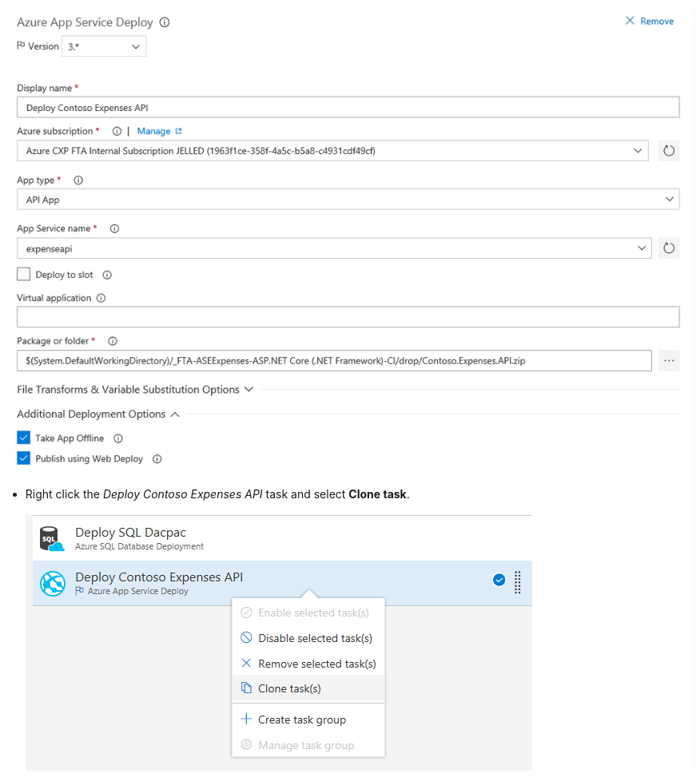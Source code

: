   ![Configure API Task](media/vsts-release-api.png)

* Right click the *Deploy Contoso Expenses API* task and select **Clone task**.

  ![Clone task](media/vsts-clone-task.png)
